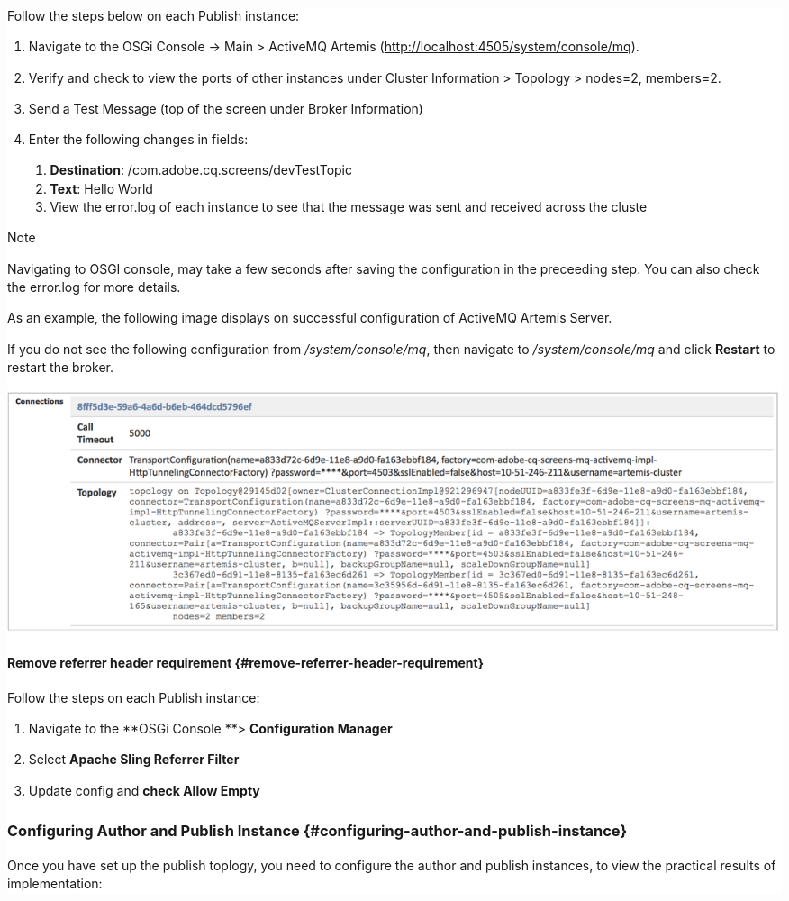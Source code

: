Follow the steps below on each Publish instance:

1. Navigate to the OSGi Console -&gt; Main &gt; ActiveMQ Artemis ([http://localhost:4505/system/console/mq](http://localhost:4505/system/console/mq)).
1. Verify and check to view the ports of other instances under Cluster Information &gt; Topology &gt; nodes=2, members=2. 
1. Send a Test Message (top of the screen under Broker Information)
1. Enter the following changes in fields:

    1. **Destination**: /com.adobe.cq.screens/devTestTopic
    1. **Text**: Hello World
    1. View the error.log of each instance to see that the message was sent and received across the cluste

>[!NOTE]
>
>Navigating to OSGI console, may take a few seconds after saving the configuration in the preceeding step. You can also check the error.log for more details.

As an example, the following image displays on successful configuration of ActiveMQ Artemis Server.

If you do not see the following configuration from */system/console/mq*, then navigate to */system/console/mq* and click **Restart** to restart the broker.

![](assets/image-2018-06-18-18-14-55-449.png) 

#### Remove referrer header requirement {#remove-referrer-header-requirement}

Follow the steps on each Publish instance:

1. Navigate to the **OSGi Console **&gt; **Configuration Manager**

1. Select **Apache Sling Referrer Filter**
1. Update config and **check Allow Empty**

### Configuring Author and Publish Instance {#configuring-author-and-publish-instance}

Once you have set up the publish toplogy, you need to configure the author and publish instances, to view the practical results of implementation:
